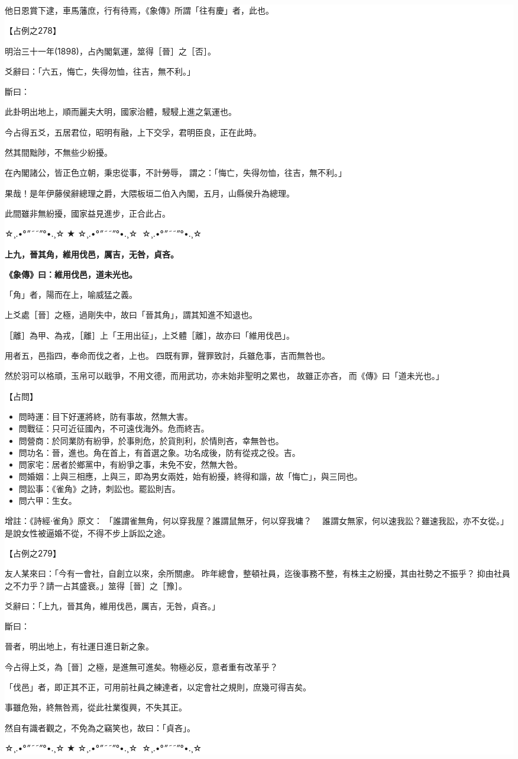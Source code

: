 他日恩賞下逮，車馬藩庶，行有待焉，《象傳》所謂「往有慶」者，此也。

【占例之278】

明治三十一年(1898)，占內閣氣運，筮得［晉］之［否］。

爻辭曰：「六五，悔亡，失得勿恤，往吉，無不利。」

斷曰：

此卦明出地上，順而麗夫大明，國家治體，駸駸上進之氣運也。

今占得五爻，五居君位，昭明有融，上下交孚，君明臣良，正在此時。

然其間黜陟，不無些少紛擾。

在內閣諸公，皆正色立朝，秉忠從事，不計勞辱，
謂之：「悔亡，失得勿恤，往吉，無不利。」

果哉！是年伊藤侯辭總理之爵，大隈板垣二伯入內閣，五月，山縣侯升為總理。

此間雖非無紛擾，國家益見進步，正合此占。

☆¸.•°*”˜˜”*°•.¸☆ ★ ☆¸.•°*”˜˜”*°•.¸☆  ☆¸.•°*”˜˜”*°•.¸☆

**上九，晉其角，維用伐邑，厲吉，无咎，貞吝。**

**《象****傳****》曰：維用伐邑，道未光也。**

「角」者，陽而在上，喻威猛之義。

上爻處［晉］之極，過剛失中，故曰「晉其角」，謂其知進不知退也。

［離］為甲、為戎，［離］上「王用出征」，上爻體［離］，故亦曰「維用伐邑」。

用者五，邑指四，奉命而伐之者，上也。
四既有罪，聲罪致討，兵雖危事，吉而無咎也。

然於羽可以格頑，玉帛可以戢爭，不用文德，而用武功，亦未始非聖明之累也，
故雖正亦吝， 而《傳》曰「道未光也。」

【占問】

*   問時運：目下好運將終，防有事故，然無大害。
*   問戰征：只可近征國內，不可遠伐海外。危而終吉。
*   問營商：於同業防有紛爭，於事則危，於貨則利，於情則吝，幸無咎也。
*   問功名：晉，進也。角在首上，有首選之象。功名成後，防有從戎之役。吉。
*   問家宅：居者於鄉黨中，有紛爭之事，未免不安，然無大咎。
*   問婚姻：上與三相應，上與三，即為男女兩姓，始有紛擾，終得和諧，故「悔亡」，與三同也。
*   問訟事：《雀角》之詩，刺訟也。罷訟則吉。
*   問六甲：生女。

增註：《詩經‧雀角》原文：
「誰謂雀無角，何以穿我屋？誰謂鼠無牙，何以穿我墉？
　誰謂女無家，何以速我訟？雖速我訟，亦不女從。」 是說女性被逼婚不從，不得不步上訴訟之途。

【占例之279】

友人某來曰：「今有一會社，自創立以來，余所關慮。 昨年總會，整頓社員，迄後事務不整，有株主之紛擾，其由社勢之不振乎？ 抑由社員之不力乎？請一占其盛衰。」筮得［晉］之［豫］。

爻辭曰：「上九，晉其角，維用伐邑，厲吉，无咎，貞吝。」

斷曰：

晉者，明出地上，有社運日進日新之象。

今占得上爻，為［晉］之極，是進無可進矣。物極必反，意者重有改革乎？

「伐邑」者，即正其不正，可用前社員之練達者，以定會社之規則，庶幾可得吉矣。

事雖危殆，終無咎焉，從此社業復興，不失其正。

然自有識者觀之，不免為之竊笑也，故曰：「貞吝」。

☆¸.•°*”˜˜”*°•.¸☆ ★ ☆¸.•°*”˜˜”*°•.¸☆  ☆¸.•°*”˜˜”*°•.¸☆
